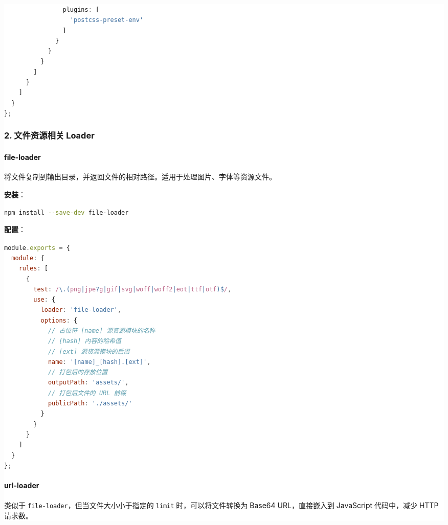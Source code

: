 ```javascript
                plugins: [
                  'postcss-preset-env'
                ]
              }
            }
          }
        ]
      }
    ]
  }
};
```

### 2. 文件资源相关 Loader

#### file-loader

将文件复制到输出目录，并返回文件的相对路径。适用于处理图片、字体等资源文件。

**安装**：
```bash
npm install --save-dev file-loader
```

**配置**：
```javascript
module.exports = {
  module: {
    rules: [
      {
        test: /\.(png|jpe?g|gif|svg|woff|woff2|eot|ttf|otf)$/,
        use: {
          loader: 'file-loader',
          options: {
            // 占位符 [name] 源资源模块的名称
            // [hash] 内容的哈希值
            // [ext] 源资源模块的后缀
            name: '[name]_[hash].[ext]',
            // 打包后的存放位置
            outputPath: 'assets/',
            // 打包后文件的 URL 前缀
            publicPath: './assets/'
          }
        }
      }
    ]
  }
};
```

#### url-loader

类似于 `file-loader`，但当文件大小小于指定的 `limit` 时，可以将文件转换为 Base64 URL，直接嵌入到 JavaScript 代码中，减少 HTTP 请求数。
